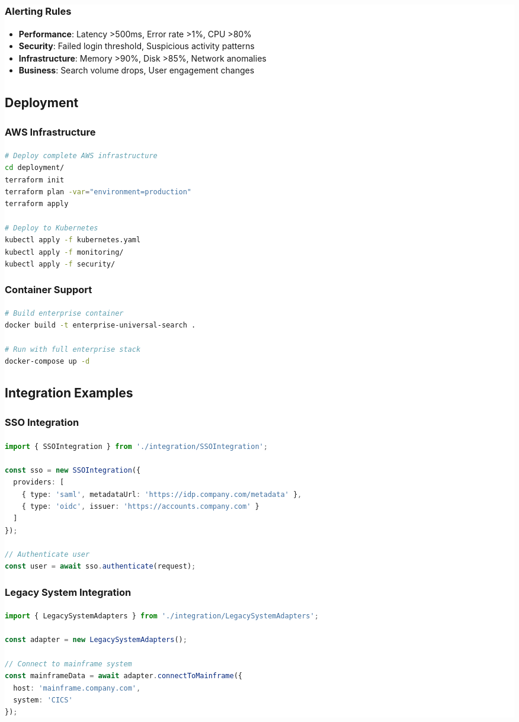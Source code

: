 ### Alerting Rules
- **Performance**: Latency >500ms, Error rate >1%, CPU >80%
- **Security**: Failed login threshold, Suspicious activity patterns
- **Infrastructure**: Memory >90%, Disk >85%, Network anomalies
- **Business**: Search volume drops, User engagement changes

## Deployment

### AWS Infrastructure
```bash
# Deploy complete AWS infrastructure
cd deployment/
terraform init
terraform plan -var="environment=production"
terraform apply

# Deploy to Kubernetes
kubectl apply -f kubernetes.yaml
kubectl apply -f monitoring/
kubectl apply -f security/
```

### Container Support
```bash
# Build enterprise container
docker build -t enterprise-universal-search .

# Run with full enterprise stack
docker-compose up -d
```

## Integration Examples

### SSO Integration
```typescript
import { SSOIntegration } from './integration/SSOIntegration';

const sso = new SSOIntegration({
  providers: [
    { type: 'saml', metadataUrl: 'https://idp.company.com/metadata' },
    { type: 'oidc', issuer: 'https://accounts.company.com' }
  ]
});

// Authenticate user
const user = await sso.authenticate(request);
```

### Legacy System Integration
```typescript
import { LegacySystemAdapters } from './integration/LegacySystemAdapters';

const adapter = new LegacySystemAdapters();

// Connect to mainframe system
const mainframeData = await adapter.connectToMainframe({
  host: 'mainframe.company.com',
  system: 'CICS'
});
```
